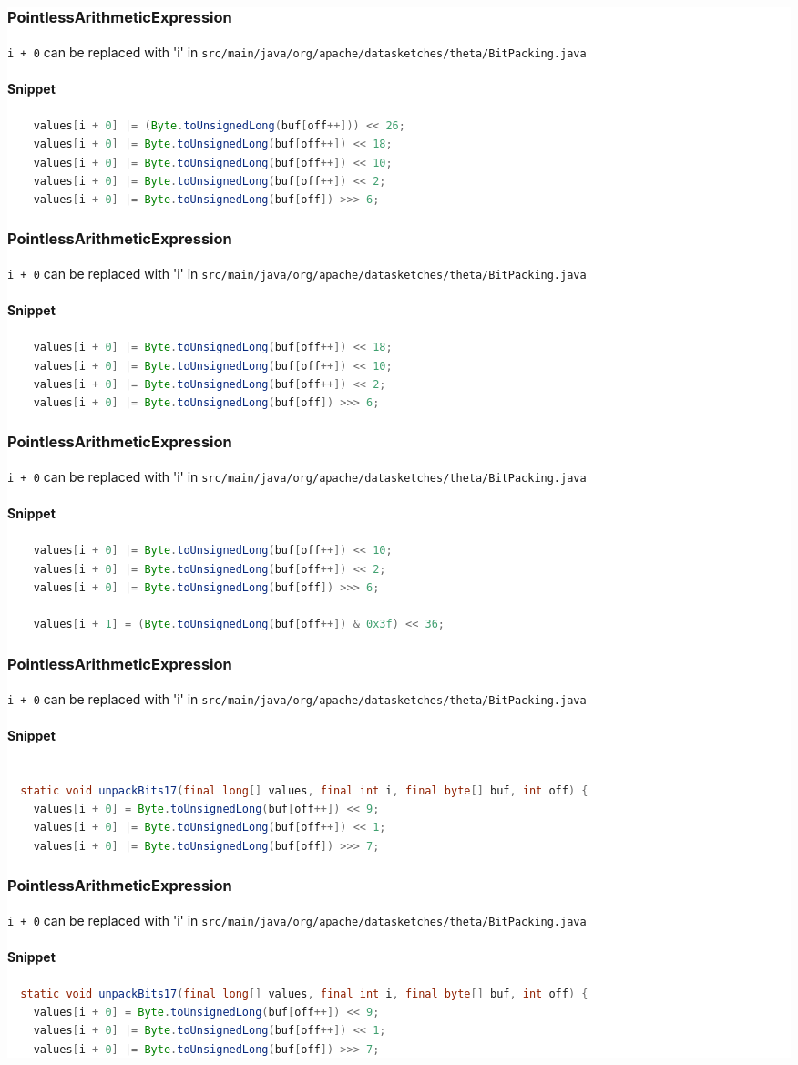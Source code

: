 ### PointlessArithmeticExpression
`i + 0` can be replaced with 'i'
in `src/main/java/org/apache/datasketches/theta/BitPacking.java`
#### Snippet
```java
    values[i + 0] |= (Byte.toUnsignedLong(buf[off++])) << 26;
    values[i + 0] |= Byte.toUnsignedLong(buf[off++]) << 18;
    values[i + 0] |= Byte.toUnsignedLong(buf[off++]) << 10;
    values[i + 0] |= Byte.toUnsignedLong(buf[off++]) << 2;
    values[i + 0] |= Byte.toUnsignedLong(buf[off]) >>> 6;
```

### PointlessArithmeticExpression
`i + 0` can be replaced with 'i'
in `src/main/java/org/apache/datasketches/theta/BitPacking.java`
#### Snippet
```java
    values[i + 0] |= Byte.toUnsignedLong(buf[off++]) << 18;
    values[i + 0] |= Byte.toUnsignedLong(buf[off++]) << 10;
    values[i + 0] |= Byte.toUnsignedLong(buf[off++]) << 2;
    values[i + 0] |= Byte.toUnsignedLong(buf[off]) >>> 6;

```

### PointlessArithmeticExpression
`i + 0` can be replaced with 'i'
in `src/main/java/org/apache/datasketches/theta/BitPacking.java`
#### Snippet
```java
    values[i + 0] |= Byte.toUnsignedLong(buf[off++]) << 10;
    values[i + 0] |= Byte.toUnsignedLong(buf[off++]) << 2;
    values[i + 0] |= Byte.toUnsignedLong(buf[off]) >>> 6;

    values[i + 1] = (Byte.toUnsignedLong(buf[off++]) & 0x3f) << 36;
```

### PointlessArithmeticExpression
`i + 0` can be replaced with 'i'
in `src/main/java/org/apache/datasketches/theta/BitPacking.java`
#### Snippet
```java

  static void unpackBits17(final long[] values, final int i, final byte[] buf, int off) {
    values[i + 0] = Byte.toUnsignedLong(buf[off++]) << 9;
    values[i + 0] |= Byte.toUnsignedLong(buf[off++]) << 1;
    values[i + 0] |= Byte.toUnsignedLong(buf[off]) >>> 7;
```

### PointlessArithmeticExpression
`i + 0` can be replaced with 'i'
in `src/main/java/org/apache/datasketches/theta/BitPacking.java`
#### Snippet
```java
  static void unpackBits17(final long[] values, final int i, final byte[] buf, int off) {
    values[i + 0] = Byte.toUnsignedLong(buf[off++]) << 9;
    values[i + 0] |= Byte.toUnsignedLong(buf[off++]) << 1;
    values[i + 0] |= Byte.toUnsignedLong(buf[off]) >>> 7;

```
